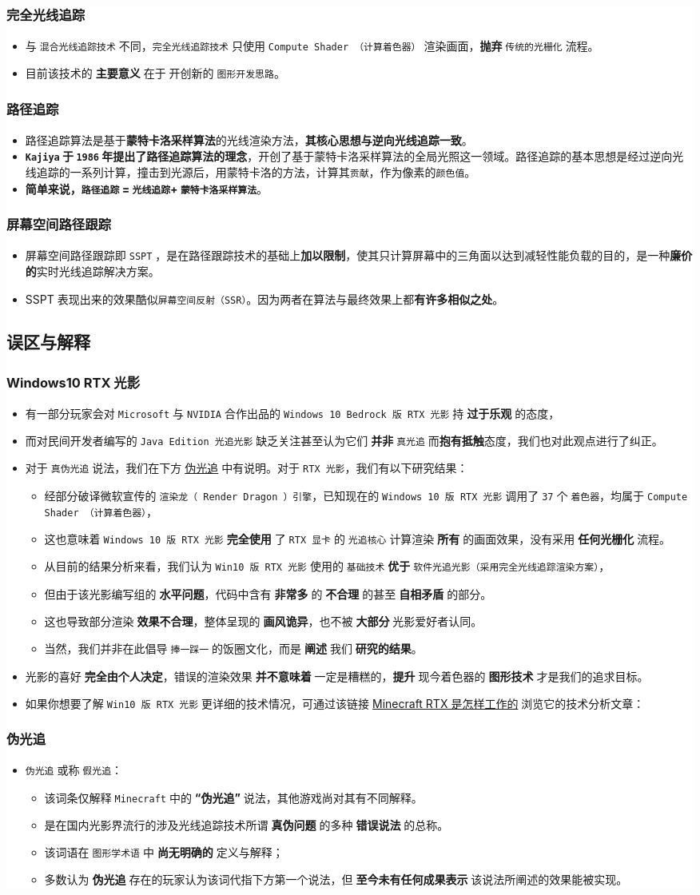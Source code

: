 ### 完全光线追踪

- 与 `混合光线追踪技术` 不同，`完全光线追踪技术` 只使用 `Compute Shader （计算着色器）` 渲染画面，**抛弃** `传统的光栅化` 流程。

- 目前该技术的 **主要意义** 在于 开创新的 `图形开发思路`。

### 路径追踪

- 路径追踪算法是基于**蒙特卡洛采样算法**的光线渲染方法，**其核心思想与逆向光线追踪一致**。
- **`Kajiya` 于 `1986` 年提出了路径追踪算法的理念**，开创了基于蒙特卡洛采样算法的全局光照这一领域。路径追踪的基本思想是经过逆向光线追踪的一系列计算，撞击到光源后，用蒙特卡洛的方法，计算其`贡献`，作为像素的`颜色值`。
- **简单来说，`路径追踪` = `光线追踪`+ `蒙特卡洛采样算法`**。

### 屏幕空间路径跟踪

- 屏幕空间路径跟踪即 `SSPT` ，是在路径跟踪技术的基础上**加以限制**，使其只计算屏幕中的三角面以达到减轻性能负载的目的，是一种**廉价的**实时光线追踪解决方案。

- SSPT 表现出来的效果酷似`屏幕空间反射（SSR）`。因为两者在算法与最终效果上都**有许多相似之处**。

## 误区与解释

### Windows10 RTX 光影

- 有一部分玩家会对 `Microsoft` 与 `NVIDIA` 合作出品的 `Windows 10 Bedrock 版 RTX 光影` 持 **过于乐观** 的态度，

- 而对民间开发者编写的 `Java Edition 光追光影` 缺乏关注甚至认为它们 **并非** `真光追` 而**抱有抵触**态度，我们也对此观点进行了纠正。

- 对于 `真伪光追` 说法，我们在下方 [伪光追](#伪光追) 中有说明。对于 `RTX 光影`，我们有以下研究结果：

  - 经部分破译微软宣传的 `渲染龙（ Render Dragon ）引擎`，已知现在的 `Windows 10 版 RTX 光影` 调用了 `37` 个 `着色器`，均属于 `Compute Shader （计算着色器）`，

  - 这也意味着 `Windows 10 版 RTX 光影` **完全使用** 了 `RTX 显卡` 的 `光追核心` 计算渲染 **所有** 的画面效果，没有采用 **任何光栅化** 流程。

  - 从目前的结果分析来看，我们认为 `Win10 版 RTX 光影` 使用的 `基础技术` **优于** `软件光追光影（采用完全光线追踪渲染方案）`，

  - 但由于该光影编写组的 **水平问题**，代码中含有 **非常多** 的 **不合理** 的甚至 **自相矛盾** 的部分。

  - 这也导致部分渲染 **效果不合理**，整体呈现的 **画风诡异**，也不被 **大部分** 光影爱好者认同。

  - 当然，我们并非在此倡导 `捧一踩一` 的饭圈文化，而是 **阐述** 我们 **研究的结果**。

- 光影的喜好 **完全由个人决定**，错误的渲染效果 **并不意味着** 一定是糟糕的，**提升** 现今着色器的 **图形技术** 才是我们的追求目标。

- 如果你想要了解 `Win10 版 RTX 光影` 更详细的技术情况，可通过该链接 [Minecraft RTX 是怎样工作的](https://www.bilibili.com/read/cv12813776) 浏览它的技术分析文章：

### 伪光追

- `伪光追` 或称 `假光追`：

  - 该词条仅解释 `Minecraft` 中的 **“伪光追”** 说法，其他游戏尚对其有不同解释。

  - 是在国内光影界流行的涉及光线追踪技术所谓 **真伪问题** 的多种 **错误说法** 的总称。

  - 该词语在 `图形学术语` 中 **尚无明确的** 定义与解释；

  - 多数认为 **伪光追** 存在的玩家认为该词代指下方第一个说法，但 **至今未有任何成果表示** 该说法所阐述的效果能被实现。
